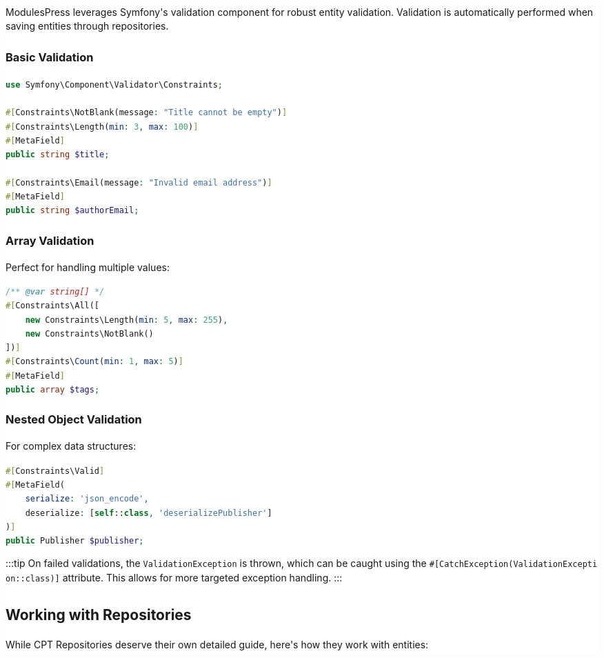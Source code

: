 ModulesPress leverages Symfony's validation component for robust entity validation. Validation is automatically performed when saving entities through repositories.

### Basic Validation

```php
use Symfony\Component\Validator\Constraints;

#[Constraints\NotBlank(message: "Title cannot be empty")]
#[Constraints\Length(min: 3, max: 100)]
#[MetaField]
public string $title;

#[Constraints\Email(message: "Invalid email address")]
#[MetaField]
public string $authorEmail;
```

### Array Validation

Perfect for handling multiple values:

```php
/** @var string[] */
#[Constraints\All([
    new Constraints\Length(min: 5, max: 255),
    new Constraints\NotBlank()
])]
#[Constraints\Count(min: 1, max: 5)]
#[MetaField]
public array $tags;
```

### Nested Object Validation

For complex data structures:

```php
#[Constraints\Valid]
#[MetaField(
    serialize: 'json_encode',
    deserialize: [self::class, 'deserializePublisher']
)]
public Publisher $publisher;
```

:::tip
On failed validations, the `ValidationException` is thrown, which can be caught using the `#[CatchException(ValidationException::class)]` attribute. This allows for more targeted exception handling.
:::

## Working with Repositories

While CPT Repositories deserve their own detailed guide, here's how they work with entities:
